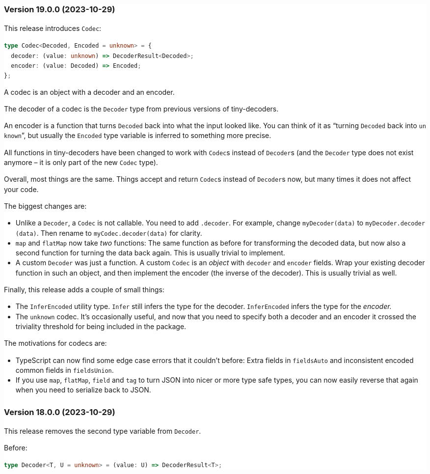 ### Version 19.0.0 (2023-10-29)

This release introduces `Codec`:

```ts
type Codec<Decoded, Encoded = unknown> = {
  decoder: (value: unknown) => DecoderResult<Decoded>;
  encoder: (value: Decoded) => Encoded;
};
```

A codec is an object with a decoder and an encoder.

The decoder of a codec is the `Decoder` type from previous versions of tiny-decoders.

An encoder is a function that turns `Decoded` back into what the input looked like. You can think of it as “turning `Decoded` back into `unknown`”, but usually the `Encoded` type variable is inferred to something more precise.

All functions in tiny-decoders have been changed to work with `Codec`s instead of `Decoder`s (and the `Decoder` type does not exist anymore – it is only part of the new `Codec` type).

Overall, most things are the same. Things accept and return `Codec`s instead of `Decoder`s now, but many times it does not affect your code.

The biggest changes are:

- Unlike a `Decoder`, a `Codec` is not callable. You need to add `.decoder`. For example, change `myDecoder(data)` to `myDecoder.decoder(data)`. Then rename to `myCodec.decoder(data)` for clarity.
- `map` and `flatMap` now take _two_ functions: The same function as before for transforming the decoded data, but now also a second function for turning the data back again. This is usually trivial to implement.
- A custom `Decoder` was just a function. A custom `Codec` is an _object_ with `decoder` and `encoder` fields. Wrap your existing decoder function in such an object, and then implement the encoder (the inverse of the decoder). This is usually trivial as well.

Finally, this release adds a couple of small things:

- The `InferEncoded` utility type. `Infer` still infers the type for the decoder. `InferEncoded` infers the type for the _encoder._
- The `unknown` codec. It’s occasionally useful, and now that you need to specify both a decoder and an encoder it crossed the triviality threshold for being included in the package.

The motivations for codecs are:

- TypeScript can now find some edge case errors that it couldn’t before: Extra fields in `fieldsAuto` and inconsistent encoded common fields in `fieldsUnion`.
- If you use `map`, `flatMap`, `field` and `tag` to turn JSON into nicer or more type safe types, you can now easily reverse that again when you need to serialize back to JSON.

### Version 18.0.0 (2023-10-29)

This release removes the second type variable from `Decoder`.

Before:

```ts
type Decoder<T, U = unknown> = (value: U) => DecoderResult<T>;
```
